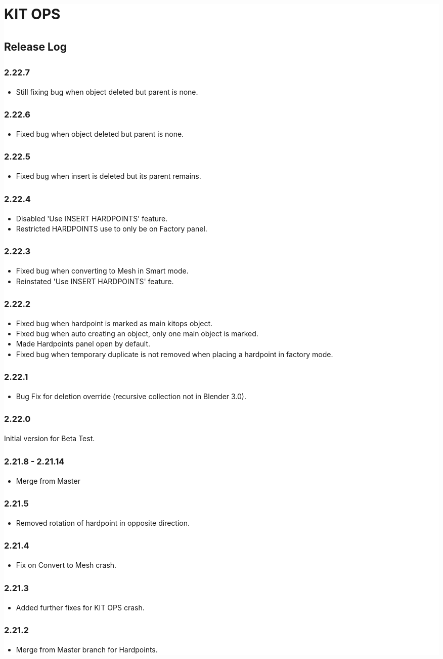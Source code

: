 # KIT OPS

## Release Log

### 2.22.7
- Still fixing bug when object deleted but parent is none.

### 2.22.6
- Fixed bug when object deleted but parent is none.

### 2.22.5
- Fixed bug when insert is deleted but its parent remains.

### 2.22.4
- Disabled 'Use INSERT HARDPOINTS' feature.
- Restricted HARDPOINTS use to only be on Factory panel.

### 2.22.3
- Fixed bug when converting to Mesh in Smart mode.
- Reinstated 'Use INSERT HARDPOINTS' feature.

### 2.22.2
- Fixed bug when hardpoint is marked as main kitops object.
- Fixed bug when auto creating an object, only one main object is marked.
- Made Hardpoints panel open by default.
- Fixed bug when temporary duplicate is not removed when placing a hardpoint in factory mode.

### 2.22.1
- Bug Fix for deletion override (recursive collection not in Blender 3.0).

### 2.22.0
Initial version for Beta Test.

### 2.21.8 - 2.21.14
- Merge from Master

### 2.21.5
- Removed rotation of hardpoint in opposite direction.

### 2.21.4
- Fix on Convert to Mesh crash.

### 2.21.3
- Added further fixes for KIT OPS crash.

### 2.21.2
- Merge from Master branch for Hardpoints.
